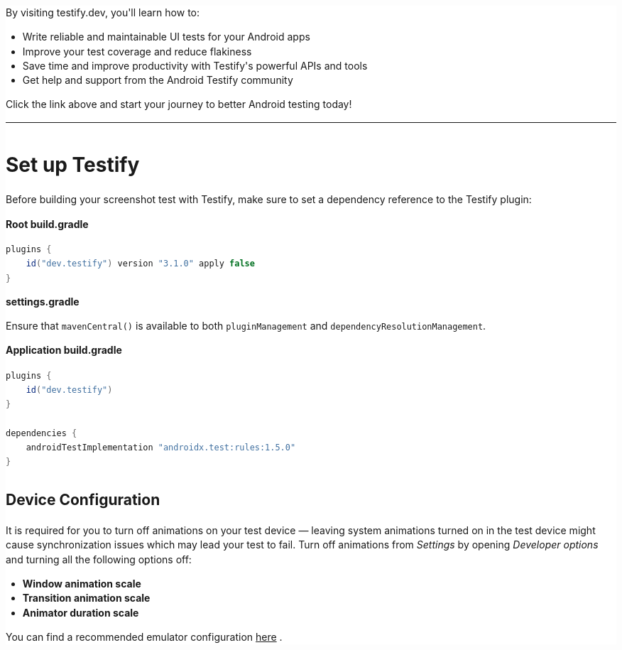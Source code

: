 By visiting testify.dev, you'll learn how to:

- Write reliable and maintainable UI tests for your Android apps
- Improve your test coverage and reduce flakiness
- Save time and improve productivity with Testify's powerful APIs and tools
- Get help and support from the Android Testify community

Click the link above and start your journey to better Android testing today!

---

# Set up Testify

Before building your screenshot test with Testify, make sure to set a dependency reference to the
Testify plugin:

**Root build.gradle**

```groovy
plugins {
    id("dev.testify") version "3.1.0" apply false
}
```

**settings.gradle**

Ensure that `mavenCentral()` is available to both `pluginManagement` and `dependencyResolutionManagement`.

**Application build.gradle**

```groovy
plugins {
    id("dev.testify")
}

dependencies {
    androidTestImplementation "androidx.test:rules:1.5.0"
}
```

## Device Configuration

It is required for you to turn off animations on your test device — leaving system animations turned
on in the test device might cause synchronization issues which may lead your test to fail. Turn off
animations from _Settings_ by opening _Developer options_ and turning all the following options off:

- **Window animation scale**
- **Transition animation scale**
- **Animator duration scale**

You can find a recommended emulator
configuration [here](https://ndtp.github.io/android-testify/docs/get-started/configuring-an-emulator)
.
